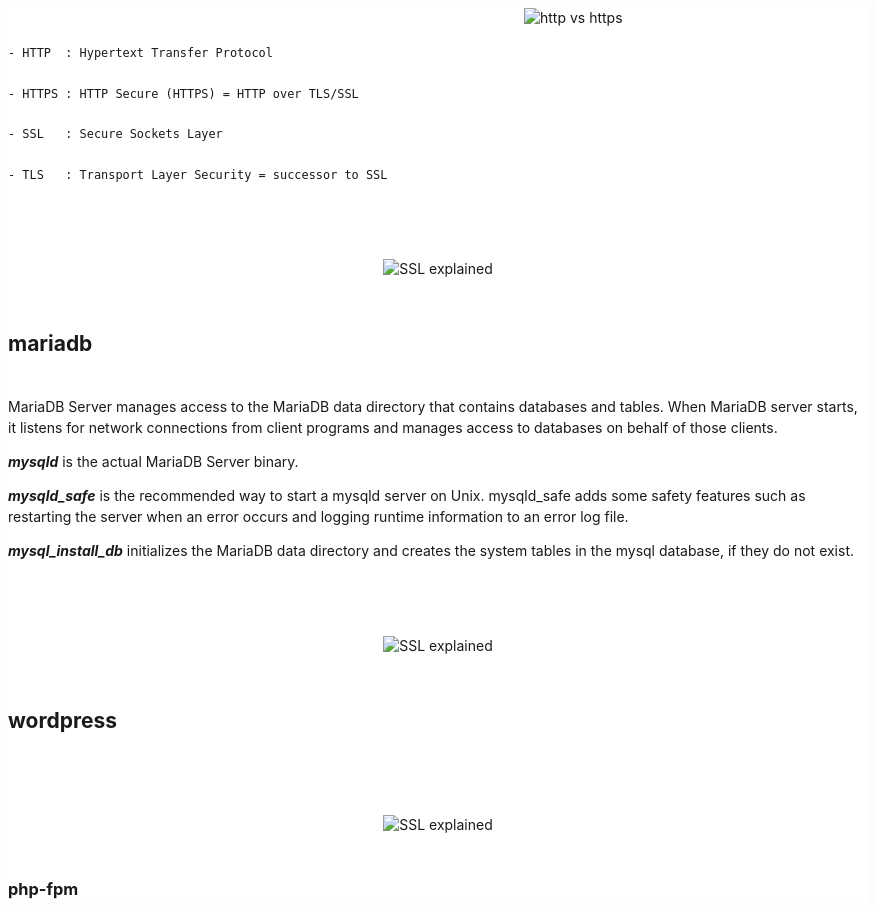 <img align="right" src="./img/https-vs-http-connections.png" alt="http vs https" width=40% height=40%>

<p> <br/> <p/>

    - HTTP  : Hypertext Transfer Protocol

    - HTTPS : HTTP Secure (HTTPS) = HTTP over TLS/SSL

    - SSL   : Secure Sockets Layer

    - TLS   : Transport Layer Security = successor to SSL

<p align="center">
    <br/> <br/> <br/>
    <img src="./img/ssl-tls-handshake-process-1024x670.png" alt="SSL explained" width=85% height=85%>
    <br/> <br/>
</p>

## mariadb


<p>
    <br/>
    MariaDB Server manages access to the MariaDB data directory that contains databases and tables. When MariaDB server starts, it listens for network connections from client programs and manages access to databases on behalf of those clients.

***mysqld*** is the actual MariaDB Server binary.

***mysqld_safe*** is the recommended way to start a mysqld server on Unix. mysqld_safe adds some safety features such as restarting the server when an error occurs and logging runtime information to an error log file.

***mysql_install_db*** initializes the MariaDB data directory and creates the system tables in the mysql database, if they do not exist.
</p>

<p align="center">
    <br/> <br/> <br/>
    <img src="./img/mariadb-galera-cluster.png" alt="SSL explained" width=85% height=85%>
    <br/> <br/>
</p>

## wordpress
<p align="center">
<br/> <br/> <br/>

<img src="./img/wordpress.png" alt="SSL explained" width=85% height=85%>
    <br/> <br/>
</p>

### php-fpm
